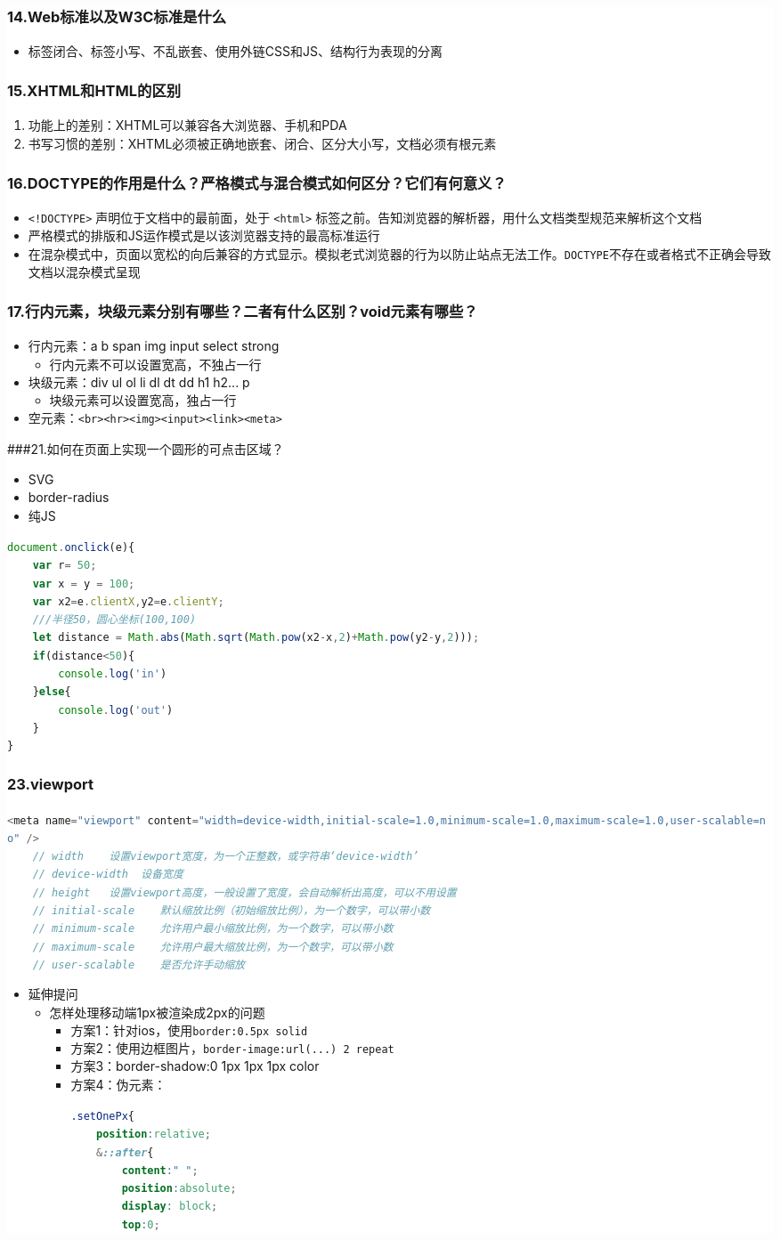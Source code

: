 ### 14.Web标准以及W3C标准是什么
* 标签闭合、标签小写、不乱嵌套、使用外链CSS和JS、结构行为表现的分离

### 15.XHTML和HTML的区别
1.  功能上的差别：XHTML可以兼容各大浏览器、手机和PDA
2.  书写习惯的差别：XHTML必须被正确地嵌套、闭合、区分大小写，文档必须有根元素
### 16.DOCTYPE的作用是什么？严格模式与混合模式如何区分？它们有何意义？
* `<!DOCTYPE>` 声明位于文档中的最前面，处于 `<html>` 标签之前。告知浏览器的解析器，用什么文档类型规范来解析这个文档
* 严格模式的排版和JS运作模式是以该浏览器支持的最高标准运行
* 在混杂模式中，页面以宽松的向后兼容的方式显示。模拟老式浏览器的行为以防止站点无法工作。`DOCTYPE`不存在或者格式不正确会导致文档以混杂模式呈现

### 17.行内元素，块级元素分别有哪些？二者有什么区别？void元素有哪些？
* 行内元素：a b span img input select strong
    * 行内元素不可以设置宽高，不独占一行
* 块级元素：div ul ol li dl dt dd h1 h2... p
    * 块级元素可以设置宽高，独占一行
* 空元素：```<br><hr><img><input><link><meta>```

###21.如何在页面上实现一个圆形的可点击区域？
* SVG
* border-radius
* 纯JS
```Javascript
document.onclick(e){
    var r= 50;
    var x = y = 100;
    var x2=e.clientX,y2=e.clientY;
    ///半径50，圆心坐标(100,100)
    let distance = Math.abs(Math.sqrt(Math.pow(x2-x,2)+Math.pow(y2-y,2)));
    if(distance<50){
        console.log('in')
    }else{
        console.log('out')
    }
}
```
### 23.viewport
```js
<meta name="viewport" content="width=device-width,initial-scale=1.0,minimum-scale=1.0,maximum-scale=1.0,user-scalable=no" />
    // width    设置viewport宽度，为一个正整数，或字符串‘device-width’
    // device-width  设备宽度
    // height   设置viewport高度，一般设置了宽度，会自动解析出高度，可以不用设置
    // initial-scale    默认缩放比例（初始缩放比例），为一个数字，可以带小数
    // minimum-scale    允许用户最小缩放比例，为一个数字，可以带小数
    // maximum-scale    允许用户最大缩放比例，为一个数字，可以带小数
    // user-scalable    是否允许手动缩放
```
* 延伸提问
    * 怎样处理移动端1px被渲染成2px的问题
        * 方案1：针对ios，使用`border:0.5px solid`
        * 方案2：使用边框图片，`border-image:url(...) 2 repeat`
        * 方案3：border-shadow:0 1px 1px 1px color
        * 方案4：伪元素：
            ```css
            .setOnePx{
                position:relative;
                &::after{
                    content:" ";
                    position:absolute;
                    display: block;
                    top:0;
